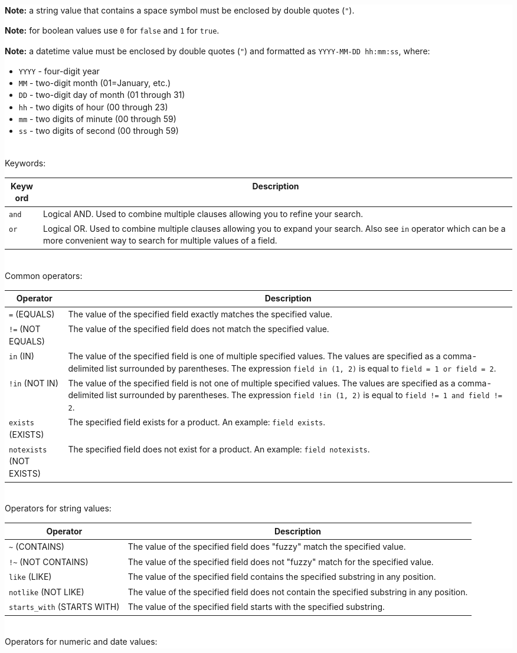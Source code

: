 **Note:** a string value that contains a space symbol must be enclosed by double quotes (`"`).

**Note:** for boolean values use `0` for `false` and `1` for `true`.

**Note:** a datetime value must be enclosed by double quotes (`"`) and formatted as `YYYY-MM-DD hh:mm:ss`, where:

- `YYYY` - four-digit year
- `MM` - two-digit month (01=January, etc.)
- `DD` - two-digit day of month (01 through 31)
- `hh` - two digits of hour (00 through 23)
- `mm` - two digits of minute (00 through 59)
- `ss` - two digits of second (00 through 59)

<br />
Keywords:

| Keyword | Description |
|---------|-------------|
| `and` | Logical AND. Used to combine multiple clauses allowing you to refine your search. |
| `or` | Logical OR. Used to combine multiple clauses allowing you to expand your search. Also see `in` operator which can be a more convenient way to search for multiple values of a field. |

<br />
Common operators:

| Operator | Description |
|----------|-------------|
| `=` (EQUALS) | The value of the specified field exactly matches the specified value. |
| `!=` (NOT EQUALS) | The value of the specified field does not match the specified value. |
| `in` (IN) | The value of the specified field is one of multiple specified values. The values are specified as a comma-delimited list surrounded by parentheses. The expression `field in (1, 2)` is equal to `field = 1 or field = 2`. |
| `!in` (NOT IN) | The value of the specified field is not one of multiple specified values. The values are specified as a comma-delimited list surrounded by parentheses. The expression `field !in (1, 2)` is equal to `field != 1 and field != 2`. |
| `exists` (EXISTS) | The specified field exists for a product. An example: `field exists`. |
| `notexists` (NOT EXISTS) | The specified field does not exist for a product. An example: `field notexists`. |

<br />
Operators for string values:

| Operator | Description |
|----------|-------------|
| `~` (CONTAINS) | The value of the specified field does "fuzzy" match the specified value. |
| `!~` (NOT CONTAINS) | The value of the specified field does not "fuzzy" match for the specified value. |
| `like` (LIKE) | The value of the specified field contains the specified substring in any position. |
| `notlike` (NOT LIKE) | The value of the specified field does not contain the specified substring in any position. |
| `starts_with` (STARTS WITH) | The value of the specified field starts with the specified substring. |

<br />
Operators for numeric and date values:
